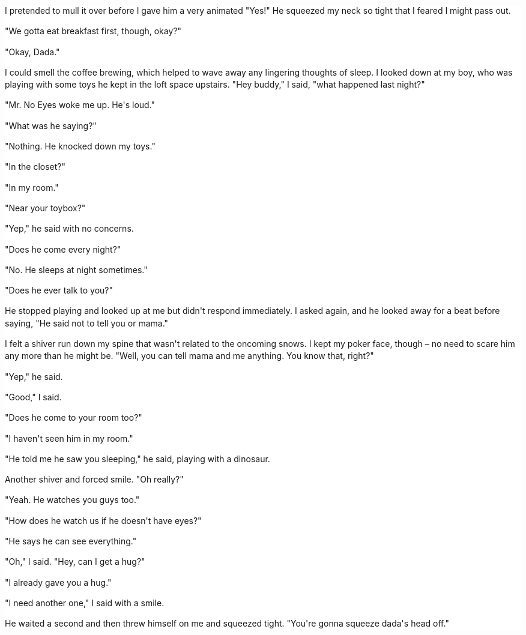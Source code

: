 I pretended to mull it over before I gave him a very animated "Yes!" He squeezed my neck so tight that I feared I might pass out.

"We gotta eat breakfast first, though, okay?"

"Okay, Dada."

I could smell the coffee brewing, which helped to wave away any lingering thoughts of sleep. I looked down at my boy, who was playing with some toys he kept in the loft space upstairs. "Hey buddy," I said, "what happened last night?"

"Mr. No Eyes woke me up. He's loud."

"What was he saying?"

"Nothing. He knocked down my toys."

"In the closet?"

"In my room."

"Near your toybox?"

"Yep," he said with no concerns.

"Does he come every night?"

"No. He sleeps at night sometimes."

"Does he ever talk to you?"

He stopped playing and looked up at me but didn't respond immediately. I asked again, and he looked away for a beat before saying, "He said not to tell you or mama."

I felt a shiver run down my spine that wasn't related to the oncoming snows. I kept my poker face, though – no need to scare him any more than he might be. "Well, you can tell mama and me anything. You know that, right?"

"Yep," he said.

"Good," I said.

"Does he come to your room too?"

"I haven't seen him in my room."

"He told me he saw you sleeping," he said, playing with a dinosaur.

Another shiver and forced smile. "Oh really?"

"Yeah. He watches you guys too."

"How does he watch us if he doesn't have eyes?"

"He says he can see everything."

"Oh," I said. "Hey, can I get a hug?"

"I already gave you a hug."

"I need another one," I said with a smile.

He waited a second and then threw himself on me and squeezed tight. "You're gonna squeeze dada's head off."
